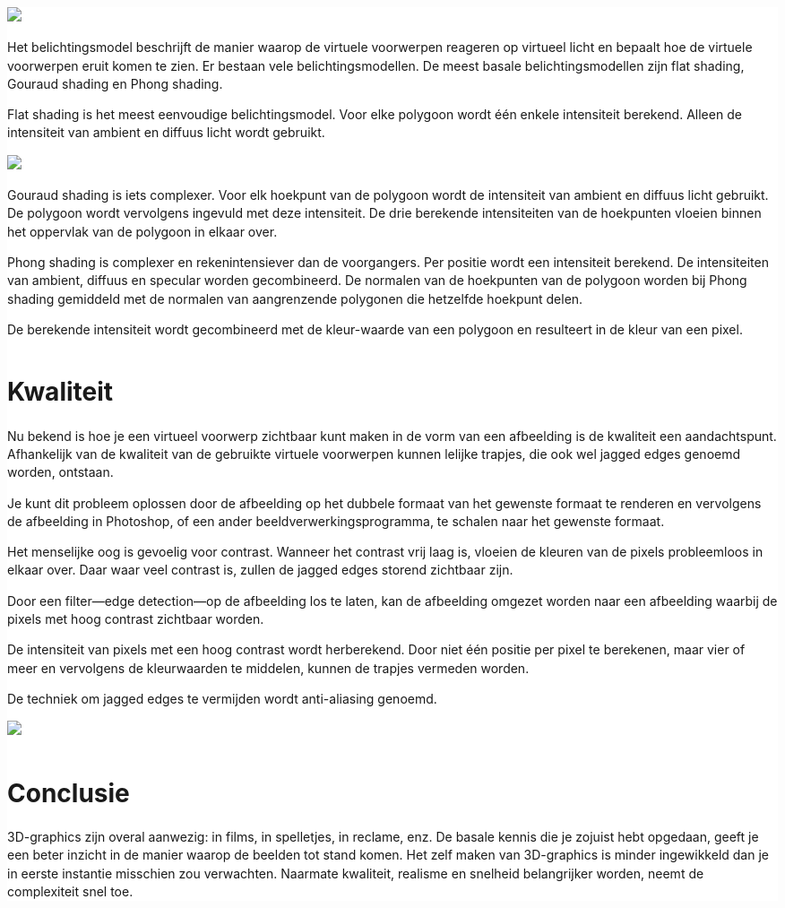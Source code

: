 ![](https://fronteers.nl/_img/2011/12/belichtingsmodel.png)

Het belichtingsmodel beschrijft de manier waarop de virtuele voorwerpen reageren op virtueel licht en bepaalt hoe de virtuele voorwerpen eruit komen te zien. Er bestaan vele belichtingsmodellen. De meest basale belichtingsmodellen zijn flat shading, Gouraud shading en Phong shading.

Flat shading is het meest eenvoudige belichtingsmodel. Voor elke polygoon wordt één enkele intensiteit berekend. Alleen de intensiteit van ambient en diffuus licht wordt gebruikt.

![](https://fronteers.nl/_img/2011/12/shading-types.png)

Gouraud shading is iets complexer. Voor elk hoekpunt van de polygoon wordt de intensiteit van ambient en diffuus licht gebruikt. De polygoon wordt vervolgens ingevuld met deze intensiteit. De drie berekende intensiteiten van de hoekpunten vloeien binnen het oppervlak van de polygoon in elkaar over.

Phong shading is complexer en rekenintensiever dan de voorgangers. Per positie wordt een intensiteit berekend. De intensiteiten van ambient, diffuus en specular worden gecombineerd. De normalen van de hoekpunten van de polygoon worden bij Phong shading gemiddeld met de normalen van aangrenzende polygonen die hetzelfde hoekpunt delen.

De berekende intensiteit wordt gecombineerd met de kleur-waarde van een polygoon en resulteert in de kleur van een pixel.

# Kwaliteit

Nu bekend is hoe je een virtueel voorwerp zichtbaar kunt maken in de vorm van een afbeelding is de kwaliteit een aandachtspunt. Afhankelijk van de kwaliteit van de gebruikte virtuele voorwerpen kunnen lelijke trapjes, die ook wel jagged edges genoemd worden, ontstaan.

Je kunt dit probleem oplossen door de afbeelding op het dubbele formaat van het gewenste formaat te renderen en vervolgens de afbeelding in Photoshop, of een ander beeldverwerkingsprogramma, te schalen naar het gewenste formaat.

Het menselijke oog is gevoelig voor contrast. Wanneer het contrast vrij laag is, vloeien de kleuren van de pixels probleemloos in elkaar over. Daar waar veel contrast is, zullen de jagged edges storend zichtbaar zijn.

Door een filter—edge detection—op de afbeelding los te laten, kan de afbeelding omgezet worden naar een afbeelding waarbij de pixels met hoog contrast zichtbaar worden.

De intensiteit van pixels met een hoog contrast wordt herberekend. Door niet één positie per pixel te berekenen, maar vier of meer en vervolgens de kleurwaarden te middelen, kunnen de trapjes vermeden worden.

De techniek om jagged edges te vermijden wordt anti-aliasing genoemd.

![](https://fronteers.nl/_img/2011/12/anti-aliasing.png)

# Conclusie

3D-graphics zijn overal aanwezig: in films, in spelletjes, in reclame, enz. De basale kennis die je zojuist hebt opgedaan, geeft je een beter inzicht in de manier waarop de beelden tot stand komen. Het zelf maken van 3D-graphics is minder ingewikkeld dan je in eerste instantie misschien zou verwachten. Naarmate kwaliteit, realisme en snelheid belangrijker worden, neemt de complexiteit snel toe.
